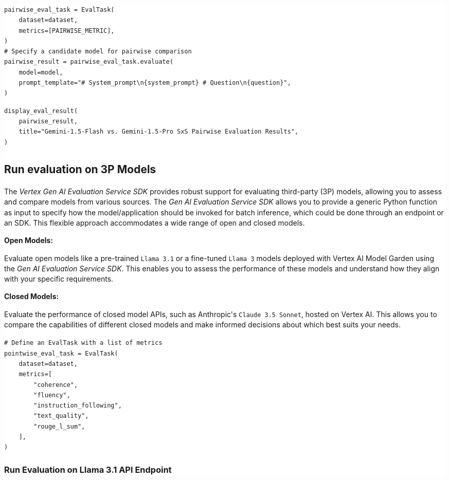 
```
pairwise_eval_task = EvalTask(
    dataset=dataset,
    metrics=[PAIRWISE_METRIC],
)
# Specify a candidate model for pairwise comparison
pairwise_result = pairwise_eval_task.evaluate(
    model=model,
    prompt_template="# System_prompt\n{system_prompt} # Question\n{question}",
)
```


```
display_eval_result(
    pairwise_result,
    title="Gemini-1.5-Flash vs. Gemini-1.5-Pro SxS Pairwise Evaluation Results",
)
```

## Run evaluation on 3P Models

The *Vertex Gen AI Evaluation Service SDK* provides robust support for evaluating third-party (3P) models, allowing you to assess and compare models from various sources. The *Gen AI Evaluation Service SDK* allows you to provide a generic Python function as input to specify how the model/application should be invoked for batch inference, which could be done through an endpoint or an SDK. This flexible approach accommodates a wide range of open and closed models.

**Open Models:**

Evaluate open models like a pre-trained `Llama 3.1` or a fine-tuned `Llama 3` models deployed with Vertex AI Model Garden using the *Gen AI Evaluation Service SDK*. This enables you to assess the performance of these models and understand how they align with your specific requirements.

**Closed Models:**

Evaluate the performance of closed model APIs, such as Anthropic's `Claude 3.5 Sonnet`, hosted on Vertex AI. This allows you to compare the capabilities of different closed models and make informed decisions about which best suits your needs.


```
# Define an EvalTask with a list of metrics
pointwise_eval_task = EvalTask(
    dataset=dataset,
    metrics=[
        "coherence",
        "fluency",
        "instruction_following",
        "text_quality",
        "rouge_l_sum",
    ],
)
```

### Run Evaluation on Llama 3.1 API Endpoint
